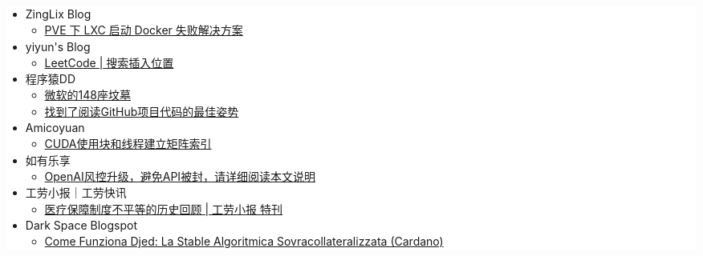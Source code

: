 - ZingLix Blog
  - [PVE 下 LXC 启动 Docker 失败解决方案](https://zinglix.xyz/2023/03/09/pve-lxc-docker/)
- yiyun's Blog
  - [LeetCode | 搜索插入位置](https://moeci.com/posts/2023/03/leetcode-2023-03-09-note/)
- 程序猿DD
  - [微软的148座坟墓](https://blog.didispace.com/killed-by-microsoft/)
  - [找到了阅读GitHub项目代码的最佳姿势](https://blog.didispace.com/tj-github1s/)
- Amicoyuan
  - [CUDA使用块和线程建立矩阵索引](http://xingyuanjie.top/2023/03/09/cuda014/)
- 如有乐享
  - [OpenAI风控升级，避免API被封，请详细阅读本文说明](https://51.ruyo.net/18313.html)
- 工劳小报｜工劳快讯
  - [医疗保障制度不平等的历史回顾 | 工劳小报 特刊](https://news.laborinfocn.com/healthinsurance_history/)
- Dark Space Blogspot
  - [Come Funziona Djed: La Stable Algoritmica Sovracollateralizzata (Cardano)](http://darkwhite666.blogspot.com/2023/03/come-funziona-djed-la-stable.html)
